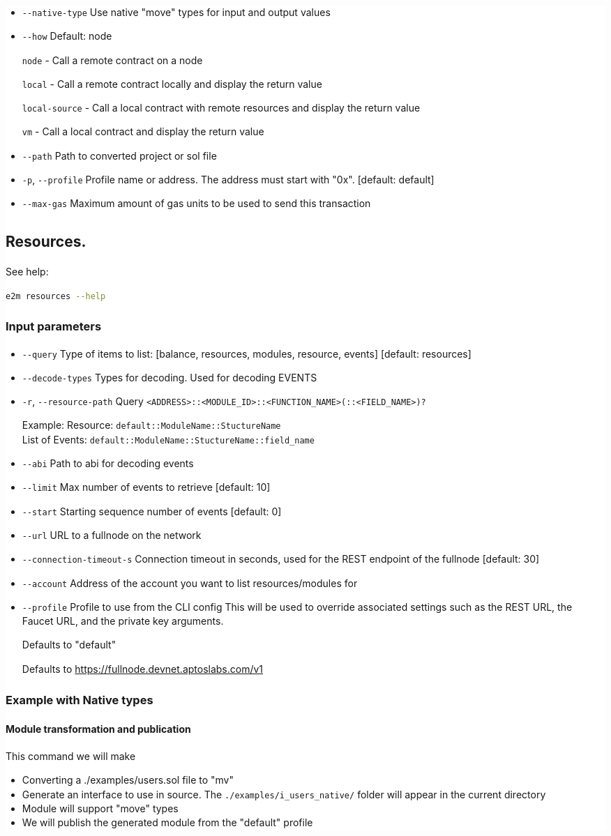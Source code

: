 * `--native-type`       Use native "move" types for input and output values
* `--how`               Default: node

  `node` - Call a remote contract on a node

  `local` - Call a remote contract locally and display the return value

  `local-source` - Call a local contract with remote resources and display the return value

  `vm` - Call a local contract and display the return value
* `--path`              Path to converted project or sol file
* `-p`, `--profile`     Profile name or address. The address must start with "0x". [default: default]
* `--max-gas`           Maximum amount of gas units to be used to send this transaction

## Resources.

See help:

```bash
e2m resources --help
```

### Input parameters

* `--query`                Type of items to list: [balance, resources, modules, resource, events]
  [default: resources]
* `--decode-types`         Types for decoding. Used for decoding EVENTS
* `-r`, `--resource-path`  Query `<ADDRESS>::<MODULE_ID>::<FUNCTION_NAME>(::<FIELD_NAME>)?`

  Example:
  Resource: `default::ModuleName::StuctureName` \
  List of Events: `default::ModuleName::StuctureName::field_name`
* `--abi`                  Path to abi for decoding events
* `--limit`                Max number of events to retrieve [default: 10]
* `--start`                Starting sequence number of events [default: 0]
* `--url`                  URL to a fullnode on the network
* `--connection-timeout-s` Connection timeout in seconds, used for the REST endpoint of the fullnode [default: 30]
* `--account`              Address of the account you want to list resources/modules for
* `--profile`              Profile to use from the CLI config
  This will be used to override associated settings such as the REST URL, the Faucet URL,
  and the private key arguments.

  Defaults to "default"

  Defaults to <https://fullnode.devnet.aptoslabs.com/v1>

### Example with Native types

#### Module transformation and publication

This command we will make

* Converting a ./examples/users.sol file
  to "mv"
* Generate an interface to use in source. The `./examples/i_users_native/` folder will appear in the current directory
* Module will support "move" types
* We will publish the generated module from the "default" profile
